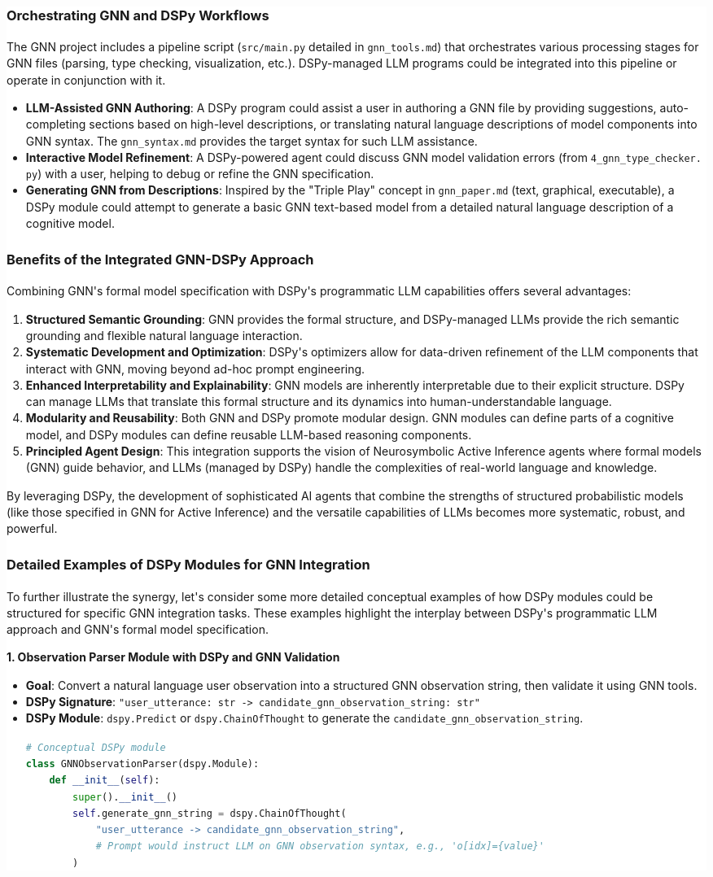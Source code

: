 ### Orchestrating GNN and DSPy Workflows

The GNN project includes a pipeline script (`src/main.py` detailed in `gnn_tools.md`) that orchestrates various processing stages for GNN files (parsing, type checking, visualization, etc.). DSPy-managed LLM programs could be integrated into this pipeline or operate in conjunction with it.

*   **LLM-Assisted GNN Authoring**: A DSPy program could assist a user in authoring a GNN file by providing suggestions, auto-completing sections based on high-level descriptions, or translating natural language descriptions of model components into GNN syntax. The `gnn_syntax.md` provides the target syntax for such LLM assistance.
*   **Interactive Model Refinement**: A DSPy-powered agent could discuss GNN model validation errors (from `4_gnn_type_checker.py`) with a user, helping to debug or refine the GNN specification.
*   **Generating GNN from Descriptions**: Inspired by the "Triple Play" concept in `gnn_paper.md` (text, graphical, executable), a DSPy module could attempt to generate a basic GNN text-based model from a detailed natural language description of a cognitive model.

### Benefits of the Integrated GNN-DSPy Approach

Combining GNN's formal model specification with DSPy's programmatic LLM capabilities offers several advantages:

1.  **Structured Semantic Grounding**: GNN provides the formal structure, and DSPy-managed LLMs provide the rich semantic grounding and flexible natural language interaction.
2.  **Systematic Development and Optimization**: DSPy's optimizers allow for data-driven refinement of the LLM components that interact with GNN, moving beyond ad-hoc prompt engineering.
3.  **Enhanced Interpretability and Explainability**: GNN models are inherently interpretable due to their explicit structure. DSPy can manage LLMs that translate this formal structure and its dynamics into human-understandable language.
4.  **Modularity and Reusability**: Both GNN and DSPy promote modular design. GNN modules can define parts of a cognitive model, and DSPy modules can define reusable LLM-based reasoning components.
5.  **Principled Agent Design**: This integration supports the vision of Neurosymbolic Active Inference agents where formal models (GNN) guide behavior, and LLMs (managed by DSPy) handle the complexities of real-world language and knowledge.

By leveraging DSPy, the development of sophisticated AI agents that combine the strengths of structured probabilistic models (like those specified in GNN for Active Inference) and the versatile capabilities of LLMs becomes more systematic, robust, and powerful.

### Detailed Examples of DSPy Modules for GNN Integration

To further illustrate the synergy, let's consider some more detailed conceptual examples of how DSPy modules could be structured for specific GNN integration tasks. These examples highlight the interplay between DSPy's programmatic LLM approach and GNN's formal model specification.

**1. Observation Parser Module with DSPy and GNN Validation**

*   **Goal**: Convert a natural language user observation into a structured GNN observation string, then validate it using GNN tools.
*   **DSPy Signature**: `"user_utterance: str -> candidate_gnn_observation_string: str"`
*   **DSPy Module**: `dspy.Predict` or `dspy.ChainOfThought` to generate the `candidate_gnn_observation_string`.
    ```python
    # Conceptual DSPy module
    class GNNObservationParser(dspy.Module):
        def __init__(self):
            super().__init__()
            self.generate_gnn_string = dspy.ChainOfThought(
                "user_utterance -> candidate_gnn_observation_string",
                # Prompt would instruct LLM on GNN observation syntax, e.g., 'o[idx]={value}'
            )
